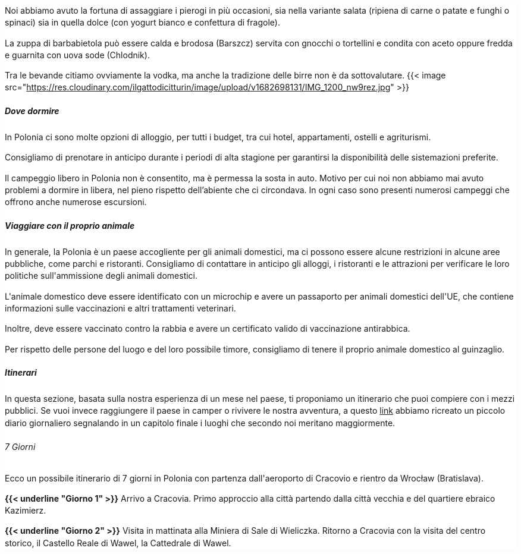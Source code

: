 Noi abbiamo avuto la fortuna di assaggiare i pierogi in più occasioni, sia nella variante salata (ripiena di carne o patate e funghi o spinaci) sia in quella dolce (con yogurt bianco e confettura di fragole).

La zuppa di barbabietola può essere calda e brodosa (Barszcz) servita con gnocchi o tortellini e condita con aceto oppure fredda e guarnita con uova sode (Chlodnik).

Tra le bevande citiamo ovviamente la vodka, ma anche la tradizione delle birre non è da sottovalutare.
{{< image src="https://res.cloudinary.com/ilgattodicitturin/image/upload/v1682698131/IMG_1200_nw9rez.jpg" >}}

##### Dove dormire
In Polonia ci sono molte opzioni di alloggio, per tutti i budget, tra cui hotel, appartamenti, ostelli e agriturismi.

Consigliamo di prenotare in anticipo durante i periodi di alta stagione per garantirsi la disponibilità delle sistemazioni preferite.

Il campeggio libero in Polonia non è consentito, ma è permessa la sosta in auto. Motivo per cui noi non abbiamo mai avuto problemi a dormire in libera, nel pieno rispetto dell’abiente che ci circondava. In ogni caso sono presenti numerosi campeggi che offrono anche numerose escursioni.

##### Viaggiare con il proprio animale
In generale, la Polonia è un paese accogliente per gli animali domestici, ma ci possono essere alcune restrizioni in alcune aree pubbliche, come parchi e ristoranti. Consigliamo di contattare in anticipo gli alloggi, i ristoranti e le attrazioni per verificare le loro politiche sull'ammissione degli animali domestici.

L'animale domestico deve essere identificato con un microchip e avere un passaporto per animali domestici dell'UE, che contiene informazioni sulle vaccinazioni e altri trattamenti veterinari.

Inoltre, deve essere vaccinato contro la rabbia e avere un certificato valido di vaccinazione antirabbica. 

Per rispetto delle persone del luogo e del loro possibile timore, consigliamo di tenere il proprio animale domestico al guinzaglio. 

##### Itinerari
In questa sezione, basata sulla nostra esperienza di un mese nel paese, ti proponiamo un itinerario che puoi compiere con i mezzi pubblici.
Se vuoi invece raggiungere il paese in camper o rivivere le nostra avventura, a questo [link](/blog/Guida_Polonia_in_Camper_itinerari/) abbiamo ricreato un piccolo diario giornaliero segnalando in un capitolo finale i luoghi che secondo noi meritano maggiormente. 

<div id="Itinerario1"></div>

###### 7 Giorni
Ecco un possibile itinerario di 7 giorni in Polonia con partenza dall'aeroporto di Cracovio e rientro da Wrocław (Bratislava).

**{{< underline "Giorno 1" >}}** Arrivo a Cracovia. Primo approccio alla città partendo dalla città vecchia e del quartiere ebraico Kazimierz.

**{{< underline "Giorno 2" >}}** Visita in mattinata alla Miniera di Sale di Wieliczka. Ritorno a Cracovia con la visita del centro storico, il Castello Reale di Wawel, la Cattedrale di Wawel.
